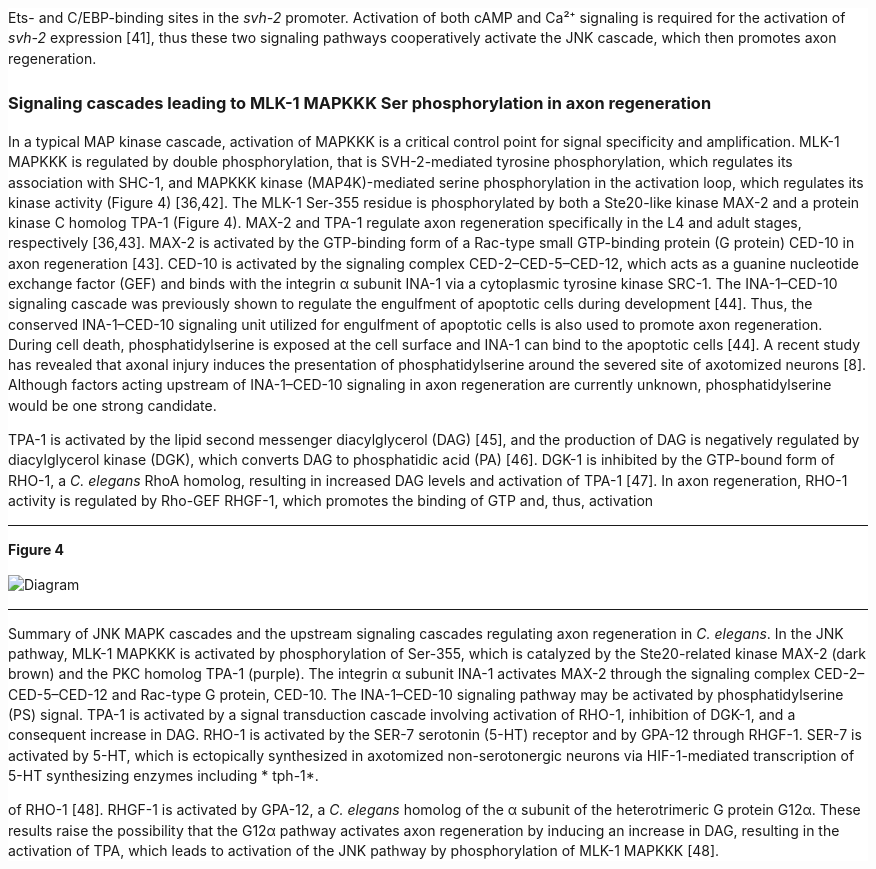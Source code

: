 Ets- and C/EBP-binding sites in the *svh-2* promoter. Activation of both cAMP and Ca²⁺ signaling is required for the activation of *svh-2* expression [41], thus these two signaling pathways cooperatively activate the JNK cascade, which then promotes axon regeneration.

### Signaling cascades leading to MLK-1 MAPKKK Ser phosphorylation in axon regeneration

In a typical MAP kinase cascade, activation of MAPKKK is a critical control point for signal specificity and amplification. MLK-1 MAPKKK is regulated by double phosphorylation, that is SVH-2-mediated tyrosine phosphorylation, which regulates its association with SHC-1, and MAPKKK kinase (MAP4K)-mediated serine phosphorylation in the activation loop, which regulates its kinase activity (Figure 4) [36,42]. The MLK-1 Ser-355 residue is phosphorylated by both a Ste20-like kinase MAX-2 and a protein kinase C homolog TPA-1 (Figure 4). MAX-2 and TPA-1 regulate axon regeneration specifically in the L4 and adult stages, respectively [36,43]. MAX-2 is activated by the GTP-binding form of a Rac-type small GTP-binding protein (G protein) CED-10 in axon regeneration [43]. CED-10 is activated by the signaling complex CED-2–CED-5–CED-12, which acts as a guanine nucleotide exchange factor (GEF) and binds with the integrin α subunit INA-1 via a cytoplasmic tyrosine kinase SRC-1. The INA-1–CED-10 signaling cascade was previously shown to regulate the engulfment of apoptotic cells during development [44]. Thus, the conserved INA-1–CED-10 signaling unit utilized for engulfment of apoptotic cells is also used to promote axon regeneration. During cell death, phosphatidylserine is exposed at the cell surface and INA-1 can bind to the apoptotic cells [44]. A recent study has revealed that axonal injury induces the presentation of phosphatidylserine around the severed site of axotomized neurons [8]. Although factors acting upstream of INA-1–CED-10 signaling in axon regeneration are currently unknown, phosphatidylserine would be one strong candidate.

TPA-1 is activated by the lipid second messenger diacylglycerol (DAG) [45], and the production of DAG is negatively regulated by diacylglycerol kinase (DGK), which converts DAG to phosphatidic acid (PA) [46]. DGK-1 is inhibited by the GTP-bound form of RHO-1, a *C. elegans* RhoA homolog, resulting in increased DAG levels and activation of TPA-1 [47]. In axon regeneration, RHO-1 activity is regulated by Rho-GEF RHGF-1, which promotes the binding of GTP and, thus, activation

---

**Figure 4**

![Diagram](attachment:diagram.png)

---

Summary of JNK MAPK cascades and the upstream signaling cascades regulating axon regeneration in *C. elegans*. In the JNK pathway, MLK-1 MAPKKK is activated by phosphorylation of Ser-355, which is catalyzed by the Ste20-related kinase MAX-2 (dark brown) and the PKC homolog TPA-1 (purple). The integrin α subunit INA-1 activates MAX-2 through the signaling complex CED-2–CED-5–CED-12 and Rac-type G protein, CED-10. The INA-1–CED-10 signaling pathway may be activated by phosphatidylserine (PS) signal. TPA-1 is activated by a signal transduction cascade involving activation of RHO-1, inhibition of DGK-1, and a consequent increase in DAG. RHO-1 is activated by the SER-7 serotonin (5-HT) receptor and by GPA-12 through RHGF-1. SER-7 is activated by 5-HT, which is ectopically synthesized in axotomized non-serotonergic neurons via HIF-1-mediated transcription of 5-HT synthesizing enzymes including * tph-1*.

of RHO-1 [48]. RHGF-1 is activated by GPA-12, a *C. elegans* homolog of the α subunit of the heterotrimeric G protein G12α. These results raise the possibility that the G12α pathway activates axon regeneration by inducing an increase in DAG, resulting in the activation of TPA, which leads to activation of the JNK pathway by phosphorylation of MLK-1 MAPKKK [48].
